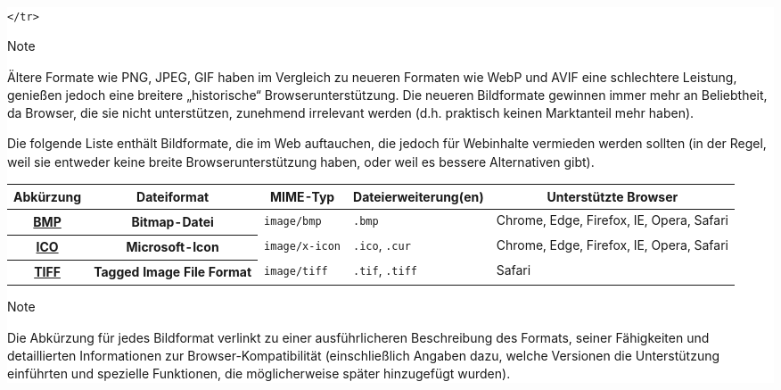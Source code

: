     </tr>
  </tbody>
</table>

> [!NOTE]
> Ältere Formate wie PNG, JPEG, GIF haben im Vergleich zu neueren Formaten wie WebP und AVIF eine schlechtere Leistung, genießen jedoch eine breitere „historische“ Browserunterstützung. Die neueren Bildformate gewinnen immer mehr an Beliebtheit, da Browser, die sie nicht unterstützen, zunehmend irrelevant werden (d.h. praktisch keinen Marktanteil mehr haben).

Die folgende Liste enthält Bildformate, die im Web auftauchen, die jedoch für Webinhalte vermieden werden sollten (in der Regel, weil sie entweder keine breite Browserunterstützung haben, oder weil es bessere Alternativen gibt).

<table class="standard-table">
  <thead>
    <tr>
      <th scope="row">Abkürzung</th>
      <th scope="row">Dateiformat</th>
      <th scope="col">MIME-Typ</th>
      <th scope="col">Dateierweiterung(en)</th>
      <th scope="col">Unterstützte Browser</th>
    </tr>
  </thead>
  <tbody>
    <tr>
      <th scope="row"><a href="#bmp_bitmap_file">BMP</a></th>
      <th scope="row">Bitmap-Datei</th>
      <td><code>image/bmp</code></td>
      <td><code>.bmp</code></td>
      <td>Chrome, Edge, Firefox, IE, Opera, Safari</td>
    </tr>
    <tr>
      <th scope="row"><a href="#ico_microsoft_windows_icon">ICO</a></th>
      <th scope="row">Microsoft-Icon</th>
      <td><code>image/x-icon</code></td>
      <td><code>.ico</code>, <code>.cur</code></td>
      <td>Chrome, Edge, Firefox, IE, Opera, Safari</td>
    </tr>
    <tr>
      <th scope="row"><a href="#tiff_tagged_image_file_format">TIFF</a></th>
      <th scope="row">Tagged Image File Format</th>
      <td><code>image/tiff</code></td>
      <td><code>.tif</code>, <code>.tiff</code></td>
      <td>Safari</td>
    </tr>
  </tbody>
</table>

> [!NOTE]
> Die Abkürzung für jedes Bildformat verlinkt zu einer ausführlicheren Beschreibung des Formats, seiner Fähigkeiten und detaillierten Informationen zur Browser-Kompatibilität (einschließlich Angaben dazu, welche Versionen die Unterstützung einführten und spezielle Funktionen, die möglicherweise später hinzugefügt wurden).
